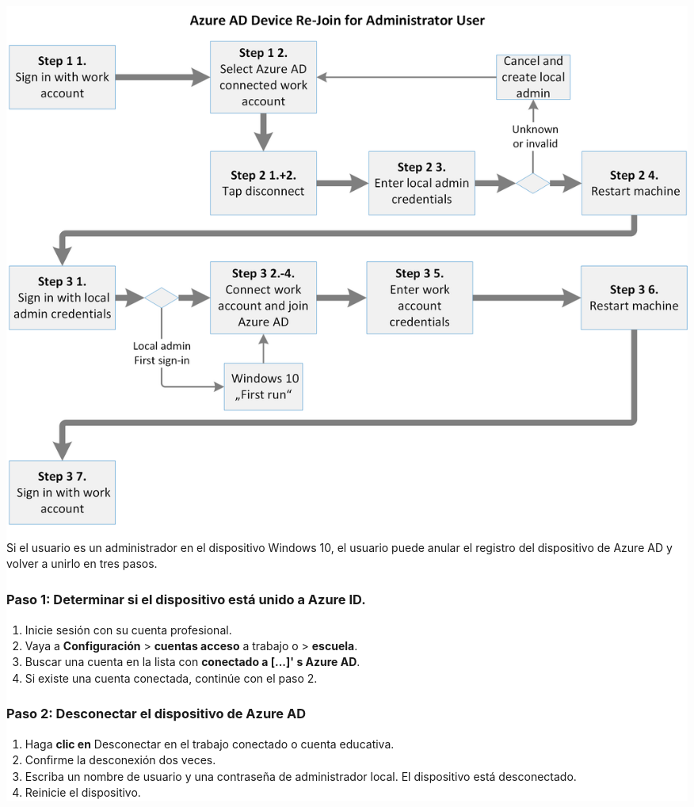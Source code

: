 [![Azure AD Device Re-Join Flow ](../media/ms-cloud-germany-migration-opt-in/AAD-ReJoin-flow.png)](../media/ms-cloud-germany-migration-opt-in/AAD-ReJoin-flow.png#lightbox)


Si el usuario es un administrador en el dispositivo Windows 10, el usuario puede anular el registro del dispositivo de Azure AD y volver a unirlo en tres pasos.

### <a name="step-1-determine-if-the-device-is-azure-id-joined"></a>Paso 1: Determinar si el dispositivo está unido a Azure ID.

1. Inicie sesión con su cuenta profesional.
2. Vaya a **Configuración**  >  **cuentas acceso** a trabajo o  >  **escuela**.
3. Buscar una cuenta en la lista con **conectado a [...]' s Azure AD**.
4. Si existe una cuenta conectada, continúe con el paso 2.

### <a name="step-2-disconnect-the-device-from-azure-ad"></a>Paso 2: Desconectar el dispositivo de Azure AD

1. Haga **clic en** Desconectar en el trabajo conectado o cuenta educativa.
2. Confirme la desconexión dos veces.
3. Escriba un nombre de usuario y una contraseña de administrador local. El dispositivo está desconectado.
4. Reinicie el dispositivo.
